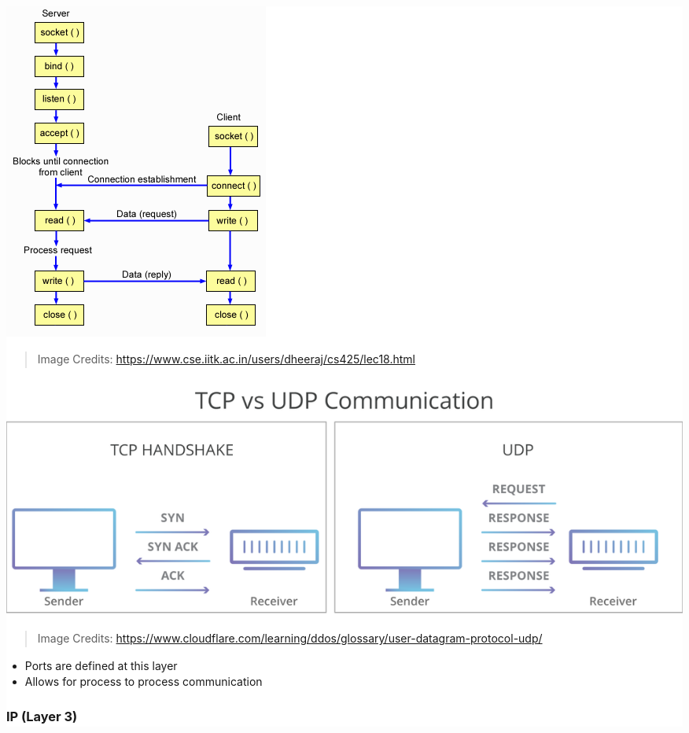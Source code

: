 ![TCP Server & Client Communication](assets/services/tcp-server-client-communication.gif)
> Image Credits: https://www.cse.iitk.ac.in/users/dheeraj/cs425/lec18.html

![TCP vs UDP](assets/services/tcp-vs-udp.svg)
> Image Credits: https://www.cloudflare.com/learning/ddos/glossary/user-datagram-protocol-udp/

* Ports are defined at this layer
* Allows for process to process communication

### IP (Layer 3)
